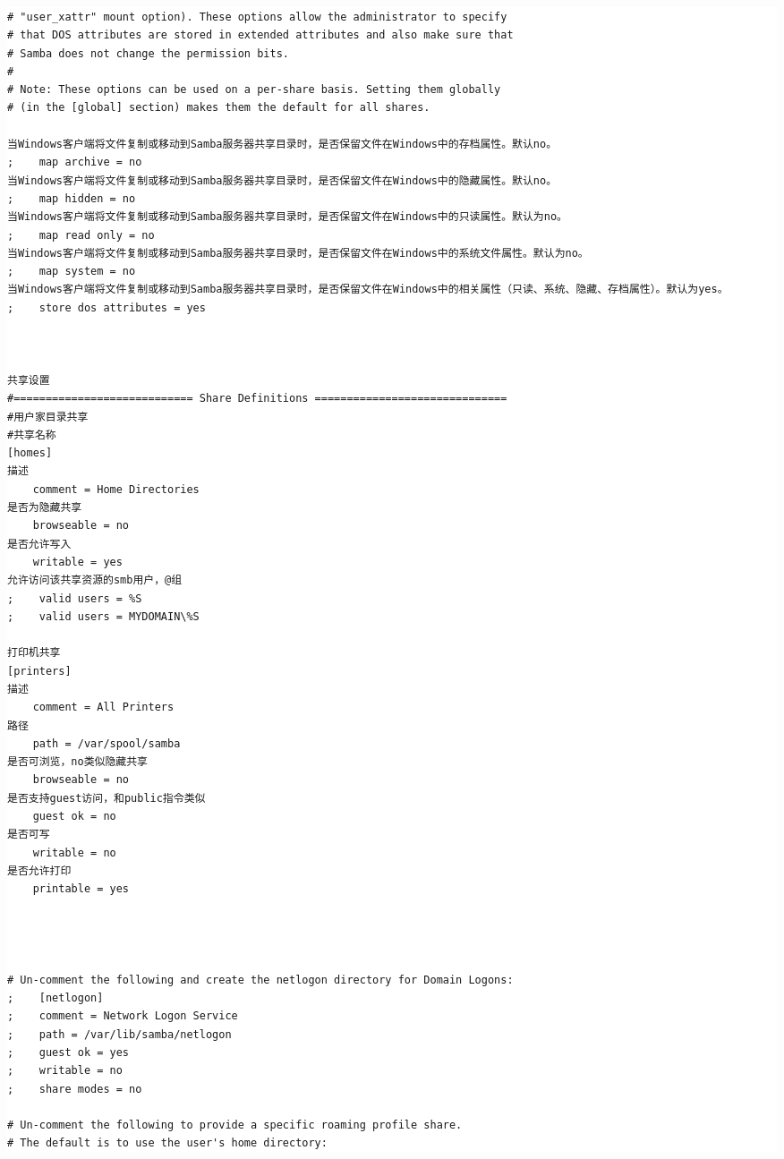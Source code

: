 ```
# "user_xattr" mount option). These options allow the administrator to specify
# that DOS attributes are stored in extended attributes and also make sure that
# Samba does not change the permission bits.
#
# Note: These options can be used on a per-share basis. Setting them globally
# (in the [global] section) makes them the default for all shares.

当Windows客户端将文件复制或移动到Samba服务器共享目录时，是否保留文件在Windows中的存档属性。默认no。
;    map archive = no
当Windows客户端将文件复制或移动到Samba服务器共享目录时，是否保留文件在Windows中的隐藏属性。默认no。
;    map hidden = no
当Windows客户端将文件复制或移动到Samba服务器共享目录时，是否保留文件在Windows中的只读属性。默认为no。
;    map read only = no
当Windows客户端将文件复制或移动到Samba服务器共享目录时，是否保留文件在Windows中的系统文件属性。默认为no。
;    map system = no
当Windows客户端将文件复制或移动到Samba服务器共享目录时，是否保留文件在Windows中的相关属性（只读、系统、隐藏、存档属性）。默认为yes。
;    store dos attributes = yes



共享设置
#============================ Share Definitions ==============================
#用户家目录共享
#共享名称
[homes]
描述
    comment = Home Directories
是否为隐藏共享
    browseable = no
是否允许写入
    writable = yes
允许访问该共享资源的smb用户，@组
;    valid users = %S
;    valid users = MYDOMAIN\%S

打印机共享
[printers]
描述
    comment = All Printers
路径
    path = /var/spool/samba
是否可浏览，no类似隐藏共享
    browseable = no
是否支持guest访问，和public指令类似    
    guest ok = no
是否可写
    writable = no
是否允许打印
    printable = yes




# Un-comment the following and create the netlogon directory for Domain Logons:
;    [netlogon]
;    comment = Network Logon Service
;    path = /var/lib/samba/netlogon
;    guest ok = yes
;    writable = no
;    share modes = no

# Un-comment the following to provide a specific roaming profile share.
# The default is to use the user's home directory:
```